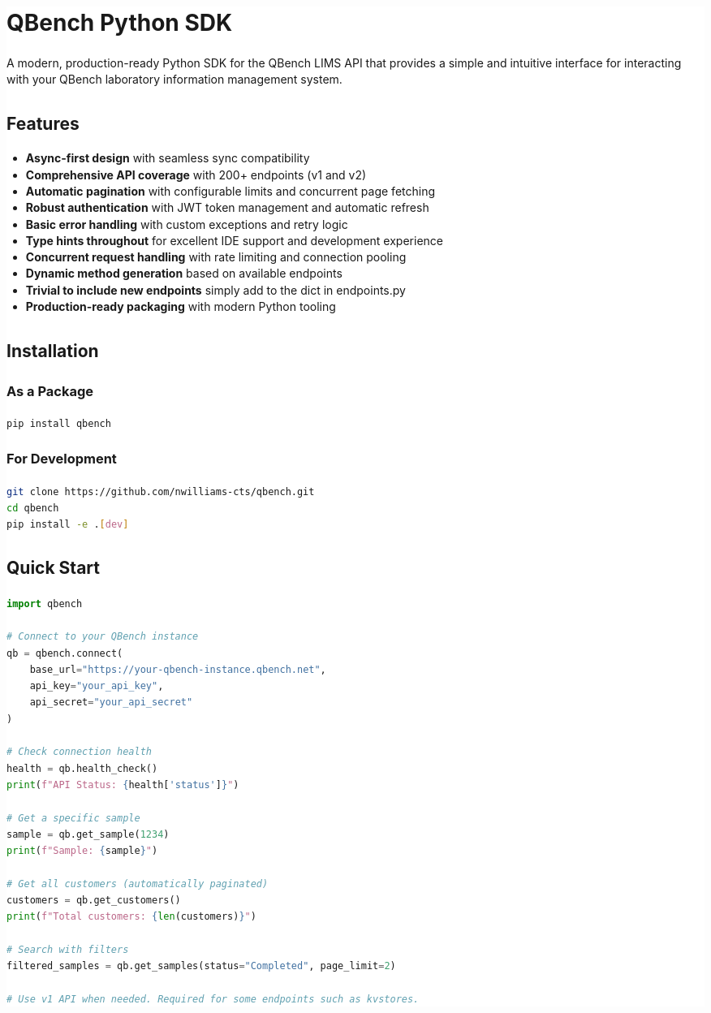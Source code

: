 # QBench Python SDK

A modern, production-ready Python SDK for the QBench LIMS API that provides a simple and intuitive interface for interacting with your QBench laboratory information management system.

## Features

- **Async-first design** with seamless sync compatibility 
- **Comprehensive API coverage** with 200+ endpoints (v1 and v2)
- **Automatic pagination** with configurable limits and concurrent page fetching
- **Robust authentication** with JWT token management and automatic refresh
- **Basic error handling** with custom exceptions and retry logic
- **Type hints throughout** for excellent IDE support and development experience
- **Concurrent request handling** with rate limiting and connection pooling
- **Dynamic method generation** based on available endpoints
- **Trivial to include new endpoints** simply add to the dict in endpoints.py
- **Production-ready packaging** with modern Python tooling

## Installation

### As a Package

```bash
pip install qbench
```


### For Development

```bash
git clone https://github.com/nwilliams-cts/qbench.git
cd qbench
pip install -e .[dev]
```

## Quick Start

```python
import qbench

# Connect to your QBench instance
qb = qbench.connect(
    base_url="https://your-qbench-instance.qbench.net",
    api_key="your_api_key",
    api_secret="your_api_secret"
)

# Check connection health
health = qb.health_check()
print(f"API Status: {health['status']}")

# Get a specific sample
sample = qb.get_sample(1234)
print(f"Sample: {sample}")

# Get all customers (automatically paginated)
customers = qb.get_customers()
print(f"Total customers: {len(customers)}")

# Search with filters
filtered_samples = qb.get_samples(status="Completed", page_limit=2)

# Use v1 API when needed. Required for some endpoints such as kvstores.
```
